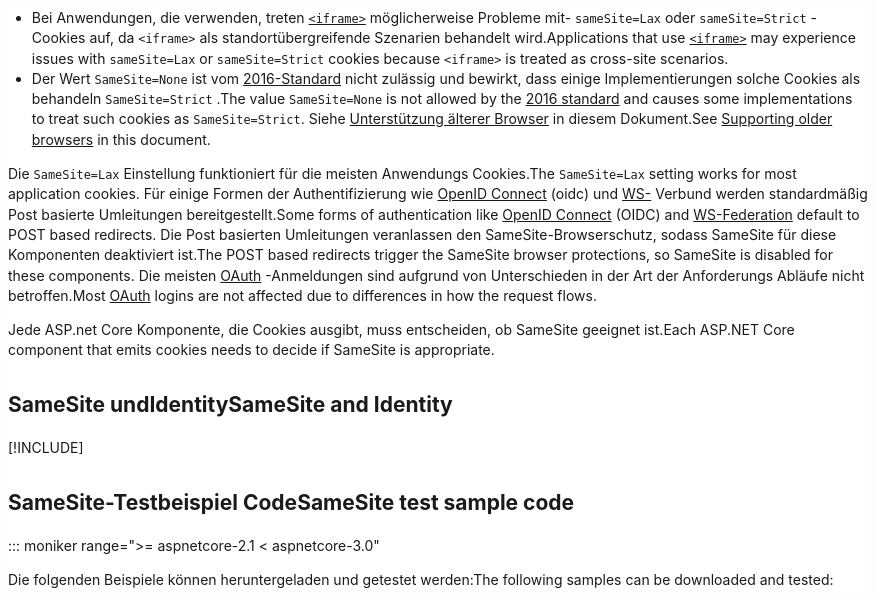 * <span data-ttu-id="4d6fe-111">Bei Anwendungen, die verwenden, treten [`<iframe>`](https://developer.mozilla.org/docs/Web/HTML/Element/iframe) möglicherweise Probleme mit- `sameSite=Lax` oder `sameSite=Strict` -Cookies auf, da `<iframe>` als standortübergreifende Szenarien behandelt wird.</span><span class="sxs-lookup"><span data-stu-id="4d6fe-111">Applications that use [`<iframe>`](https://developer.mozilla.org/docs/Web/HTML/Element/iframe) may experience issues with `sameSite=Lax` or `sameSite=Strict` cookies because `<iframe>` is treated as cross-site scenarios.</span></span>
* <span data-ttu-id="4d6fe-112">Der Wert `SameSite=None` ist vom [2016-Standard](https://tools.ietf.org/html/draft-west-first-party-cookies-07) nicht zulässig und bewirkt, dass einige Implementierungen solche Cookies als behandeln `SameSite=Strict` .</span><span class="sxs-lookup"><span data-stu-id="4d6fe-112">The value `SameSite=None` is not allowed by the [2016 standard](https://tools.ietf.org/html/draft-west-first-party-cookies-07) and causes some implementations to treat such cookies as `SameSite=Strict`.</span></span> <span data-ttu-id="4d6fe-113">Siehe [Unterstützung älterer Browser](#sob) in diesem Dokument.</span><span class="sxs-lookup"><span data-stu-id="4d6fe-113">See [Supporting older browsers](#sob) in this document.</span></span>

<span data-ttu-id="4d6fe-114">Die `SameSite=Lax` Einstellung funktioniert für die meisten Anwendungs Cookies.</span><span class="sxs-lookup"><span data-stu-id="4d6fe-114">The `SameSite=Lax` setting works for most application cookies.</span></span> <span data-ttu-id="4d6fe-115">Für einige Formen der Authentifizierung wie [OpenID Connect](https://openid.net/connect/) (oidc) und [WS-](https://auth0.com/docs/protocols/ws-fed) Verbund werden standardmäßig Post basierte Umleitungen bereitgestellt.</span><span class="sxs-lookup"><span data-stu-id="4d6fe-115">Some forms of authentication like [OpenID Connect](https://openid.net/connect/) (OIDC) and [WS-Federation](https://auth0.com/docs/protocols/ws-fed) default to POST based redirects.</span></span> <span data-ttu-id="4d6fe-116">Die Post basierten Umleitungen veranlassen den SameSite-Browserschutz, sodass SameSite für diese Komponenten deaktiviert ist.</span><span class="sxs-lookup"><span data-stu-id="4d6fe-116">The POST based redirects trigger the SameSite browser protections, so SameSite is disabled for these components.</span></span> <span data-ttu-id="4d6fe-117">Die meisten [OAuth](https://oauth.net/) -Anmeldungen sind aufgrund von Unterschieden in der Art der Anforderungs Abläufe nicht betroffen.</span><span class="sxs-lookup"><span data-stu-id="4d6fe-117">Most [OAuth](https://oauth.net/) logins are not affected due to differences in how the request flows.</span></span>

<span data-ttu-id="4d6fe-118">Jede ASP.net Core Komponente, die Cookies ausgibt, muss entscheiden, ob SameSite geeignet ist.</span><span class="sxs-lookup"><span data-stu-id="4d6fe-118">Each ASP.NET Core component that emits cookies needs to decide if SameSite is appropriate.</span></span>

## <a name="samesite-and-identity"></a><span data-ttu-id="4d6fe-119">SameSite undIdentity</span><span class="sxs-lookup"><span data-stu-id="4d6fe-119">SameSite and Identity</span></span>

[!INCLUDE[](~/includes/SameSiteIdentity.md)]

## <a name="samesite-test-sample-code"></a><span data-ttu-id="4d6fe-120">SameSite-Testbeispiel Code</span><span class="sxs-lookup"><span data-stu-id="4d6fe-120">SameSite test sample code</span></span>

 ::: moniker range=">= aspnetcore-2.1 < aspnetcore-3.0"

<span data-ttu-id="4d6fe-121">Die folgenden Beispiele können heruntergeladen und getestet werden:</span><span class="sxs-lookup"><span data-stu-id="4d6fe-121">The following samples can be downloaded and tested:</span></span>
